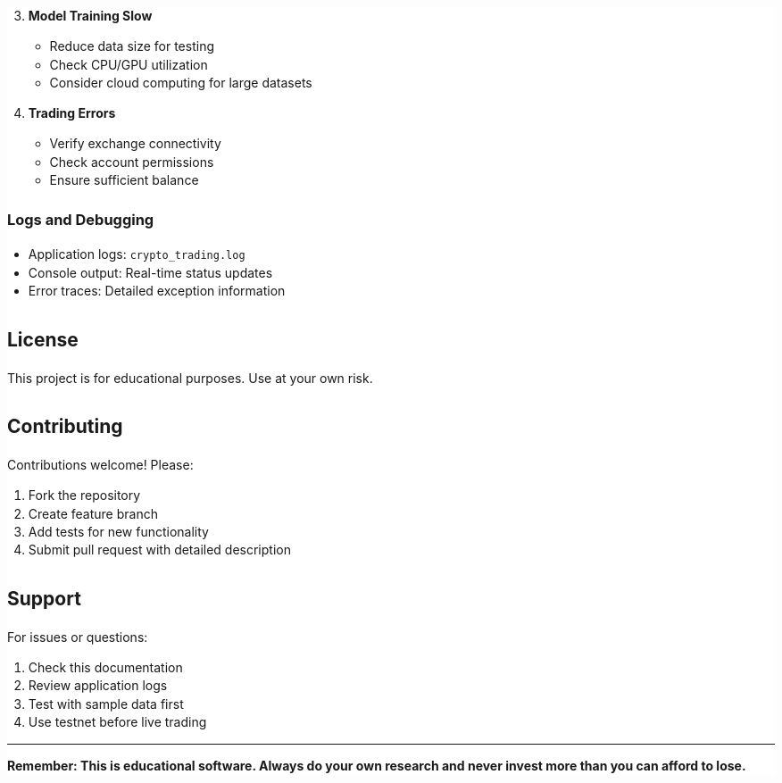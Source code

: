 3. **Model Training Slow**
   - Reduce data size for testing
   - Check CPU/GPU utilization
   - Consider cloud computing for large datasets

4. **Trading Errors**
   - Verify exchange connectivity
   - Check account permissions
   - Ensure sufficient balance

### Logs and Debugging
- Application logs: `crypto_trading.log`
- Console output: Real-time status updates
- Error traces: Detailed exception information

## License

This project is for educational purposes. Use at your own risk.

## Contributing

Contributions welcome! Please:
1. Fork the repository
2. Create feature branch
3. Add tests for new functionality
4. Submit pull request with detailed description

## Support

For issues or questions:
1. Check this documentation
2. Review application logs
3. Test with sample data first
4. Use testnet before live trading

---

**Remember: This is educational software. Always do your own research and never invest more than you can afford to lose.**